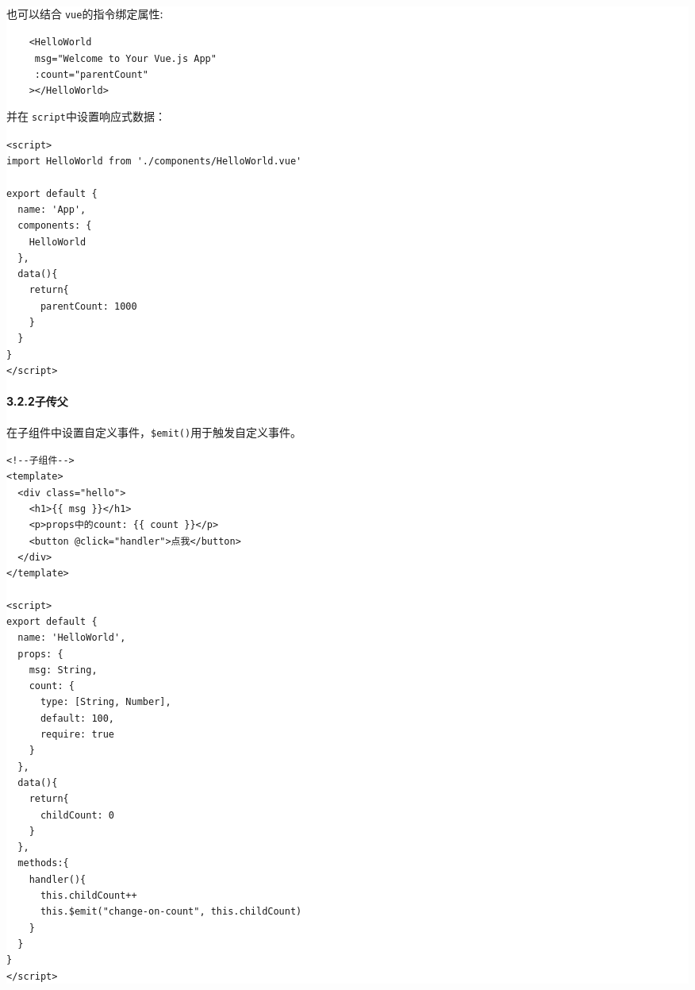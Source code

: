 也可以结合 `vue`的指令绑定属性:

```vue
    <HelloWorld 
     msg="Welcome to Your Vue.js App"
     :count="parentCount"
    ></HelloWorld>
```

并在 `script`中设置响应式数据：

```vue
<script>
import HelloWorld from './components/HelloWorld.vue'

export default {
  name: 'App',
  components: {
    HelloWorld
  },
  data(){
    return{
      parentCount: 1000
    }
  }
}
</script>
```

#### 3.2.2子传父

在子组件中设置自定义事件，`$emit()`用于触发自定义事件。

```vue
<!--子组件-->
<template>
  <div class="hello">
    <h1>{{ msg }}</h1>
    <p>props中的count: {{ count }}</p>
    <button @click="handler">点我</button>
  </div>
</template>

<script>
export default {
  name: 'HelloWorld',
  props: {
    msg: String,
    count: {
      type: [String, Number],
      default: 100,
      require: true
    }
  },
  data(){
    return{
      childCount: 0
    }
  },
  methods:{
    handler(){
      this.childCount++
      this.$emit("change-on-count", this.childCount)
    }
  }
}
</script>
```